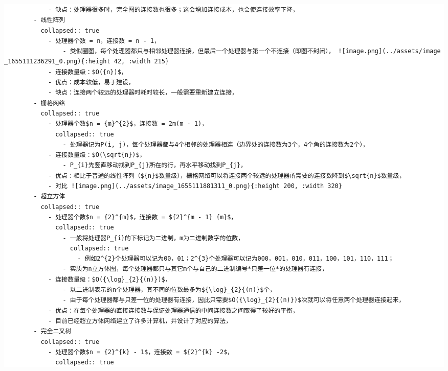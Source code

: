 				- 缺点：处理器很多时，完全图的连接数也很多；这会增加连接成本，也会使连接效率下降，
			- 线性阵列
			  collapsed:: true
				- 处理器个数 = n，连接数 = n - 1，
					- 类似圈图，每个处理器都只与相邻处理器连接，但最后一个处理器与第一个不连接（即图不封闭）， ![image.png](../assets/image_1655111236291_0.png){:height 42, :width 215}
				- 连接数量级：$O({n})$，
				- 优点：成本较低，易于建设，
				- 缺点：连接两个较远的处理器时耗时较长，一般需要重新建立连接，
			- 栅格网络
			  collapsed:: true
				- 处理器个数$n = {m}^{2}$，连接数 = 2m(m - 1)，
				  collapsed:: true
					- 处理器记为P(i, j)，每个处理器都与4个相邻的处理器相连（边界处的连接数为3个，4个角的连接数为2个），
				- 连接数量级：$O(\sqrt{n})$，
					- P_{i}先竖直移动找到P_{j}所在的行，再水平移动找到P_{j}，
				- 优点：相比于普通的线性阵列（${n}$数量级），栅格网络可以将连接两个较远的处理器所需要的连接数降到$\sqrt{n}$数量级，
				- 对比 ![image.png](../assets/image_1655111881311_0.png){:height 200, :width 320}
			- 超立方体
			  collapsed:: true
				- 处理器个数$n = {2}^{m}$，连接数 = ${2}^{m - 1} {m}$，
				  collapsed:: true
					- 一般将处理器P_{i}的下标记为二进制，m为二进制数字的位数，
					  collapsed:: true
						- 例如2^{2}个处理器可以记为00，01；2^{3}个处理器可以记为000，001，010，011，100，101，110，111；
					- 实质为n立方体图，每个处理器都只与其它m个与自己的二进制编号*只差一位*的处理器有连接，
				- 连接数量级：$O({\log}_{2}{(n)})$，
					- 以二进制表示的n个处理器，其不同的位数最多为${\log}_{2}{(n)}$个，
					- 由于每个处理器都与只差一位的处理器有连接，因此只需要$O({\log}_{2}{(n)})$次就可以将任意两个处理器连接起来，
				- 优点：在每个处理器的直接连接数与保证处理器通信的中间连接数之间取得了较好的平衡，
				- 目前已经超立方体网络建立了许多计算机，并设计了对应的算法，
			- 完全二叉树
			  collapsed:: true
				- 处理器个数$n = {2}^{k} - 1$，连接数 = ${2}^{k} -2$，
				  collapsed:: true